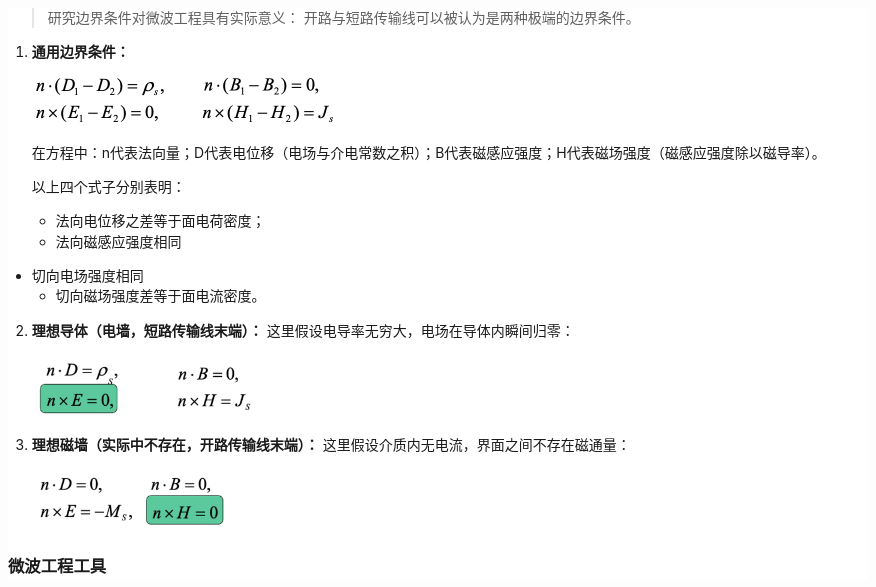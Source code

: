 > 研究边界条件对微波工程具有实际意义：
> 开路与短路传输线可以被认为是两种极端的边界条件。

1. **通用边界条件：**

   <img src="./assets/image-20231110180731507.png" alt="image-20231110180731507" style="zoom:50%;" />

   在方程中：n代表法向量；D代表电位移（电场与介电常数之积）；B代表磁感应强度；H代表磁场强度（磁感应强度除以磁导率）。

   以上四个式子分别表明：
   
   - 法向电位移之差等于面电荷密度；
   - 法向磁感应强度相同
- 切向电场强度相同
   - 切向磁场强度差等于面电流密度。

2. **理想导体（电墙，短路传输线末端）：**
   这里假设电导率无穷大，电场在导体内瞬间归零：

   <img src="./assets/image-20231110185744929.png" alt="image-20231110185744929" style="zoom:30%;" />

3. **理想磁墙（实际中不存在，开路传输线末端）：**
   这里假设介质内无电流，界面之间不存在磁通量：

   <img src="./assets/image-20231110190106201.png" alt="image-20231110190106201" style="zoom:30%;" />



### 微波工程工具

